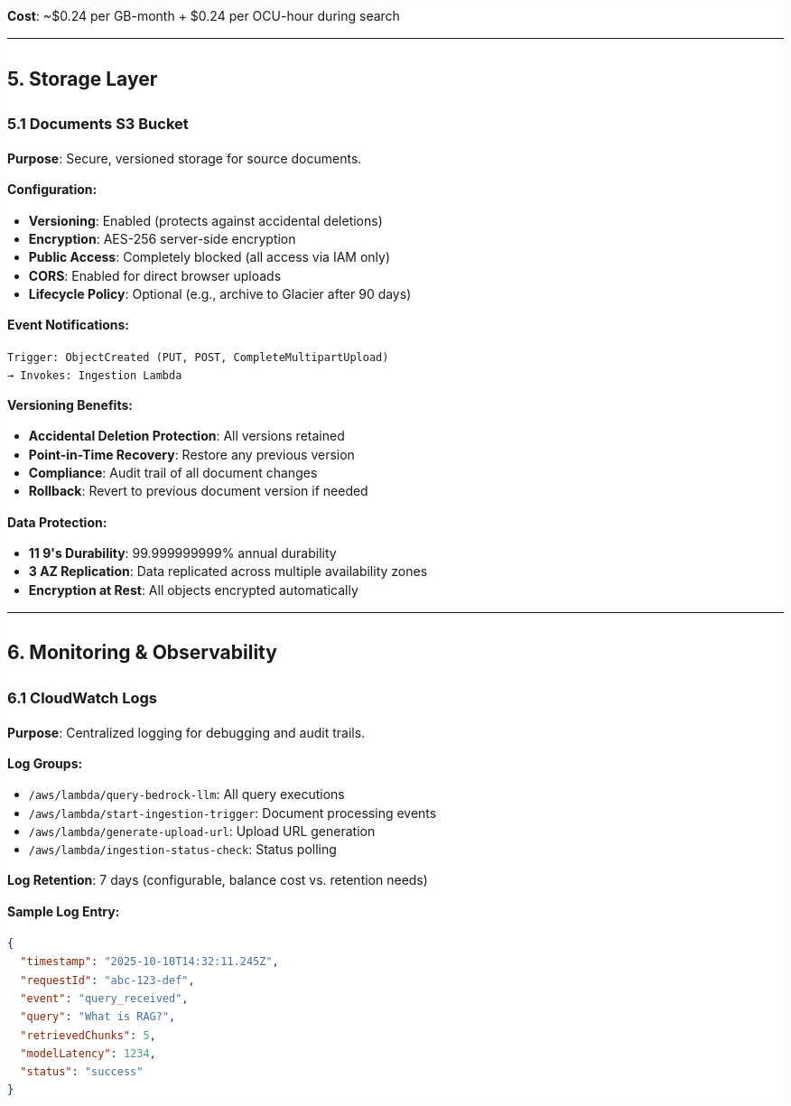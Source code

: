 **Cost**: ~$0.24 per GB-month + $0.24 per OCU-hour during search

---

## 5. Storage Layer

### 5.1 Documents S3 Bucket

**Purpose**: Secure, versioned storage for source documents.

**Configuration:**
- **Versioning**: Enabled (protects against accidental deletions)
- **Encryption**: AES-256 server-side encryption
- **Public Access**: Completely blocked (all access via IAM only)
- **CORS**: Enabled for direct browser uploads
- **Lifecycle Policy**: Optional (e.g., archive to Glacier after 90 days)

**Event Notifications:**
```
Trigger: ObjectCreated (PUT, POST, CompleteMultipartUpload)
→ Invokes: Ingestion Lambda
```

**Versioning Benefits:**
- **Accidental Deletion Protection**: All versions retained
- **Point-in-Time Recovery**: Restore any previous version
- **Compliance**: Audit trail of all document changes
- **Rollback**: Revert to previous document version if needed

**Data Protection:**
- **11 9's Durability**: 99.999999999% annual durability
- **3 AZ Replication**: Data replicated across multiple availability zones
- **Encryption at Rest**: All objects encrypted automatically

---

## 6. Monitoring & Observability

### 6.1 CloudWatch Logs

**Purpose**: Centralized logging for debugging and audit trails.

**Log Groups:**
- `/aws/lambda/query-bedrock-llm`: All query executions
- `/aws/lambda/start-ingestion-trigger`: Document processing events
- `/aws/lambda/generate-upload-url`: Upload URL generation
- `/aws/lambda/ingestion-status-check`: Status polling

**Log Retention**: 7 days (configurable, balance cost vs. retention needs)

**Sample Log Entry:**
```json
{
  "timestamp": "2025-10-10T14:32:11.245Z",
  "requestId": "abc-123-def",
  "event": "query_received",
  "query": "What is RAG?",
  "retrievedChunks": 5,
  "modelLatency": 1234,
  "status": "success"
}
```
